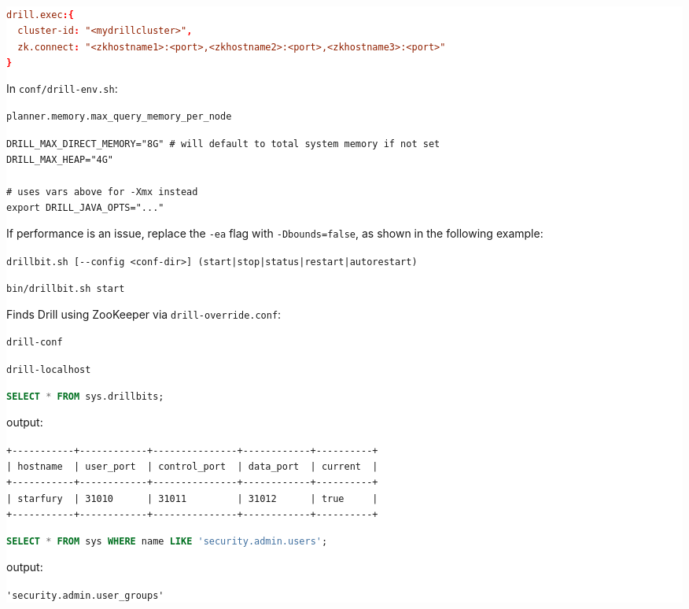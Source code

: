 ```conf
drill.exec:{
  cluster-id: "<mydrillcluster>",
  zk.connect: "<zkhostname1>:<port>,<zkhostname2>:<port>,<zkhostname3>:<port>"
}
```

In `conf/drill-env.sh`:

```shell
planner.memory.max_query_memory_per_node
```

```shell
DRILL_MAX_DIRECT_MEMORY="8G" # will default to total system memory if not set
DRILL_MAX_HEAP="4G"

# uses vars above for -Xmx instead
export DRILL_JAVA_OPTS="..."
```

If performance is an issue, replace the `-ea` flag with `-Dbounds=false`, as shown in the following example:

```shell
drillbit.sh [--config <conf-dir>] (start|stop|status|restart|autorestart)
```

```shell
bin/drillbit.sh start
```

Finds Drill using ZooKeeper via `drill-override.conf`:

`drill-conf`

`drill-localhost`

```sql
SELECT * FROM sys.drillbits;
```

output:

```text
+-----------+------------+---------------+------------+----------+
| hostname  | user_port  | control_port  | data_port  | current  |
+-----------+------------+---------------+------------+----------+
| starfury  | 31010      | 31011         | 31012      | true     |
+-----------+------------+---------------+------------+----------+
```

```sql
SELECT * FROM sys WHERE name LIKE 'security.admin.users';
```

output:

```text
'security.admin.user_groups'
```
